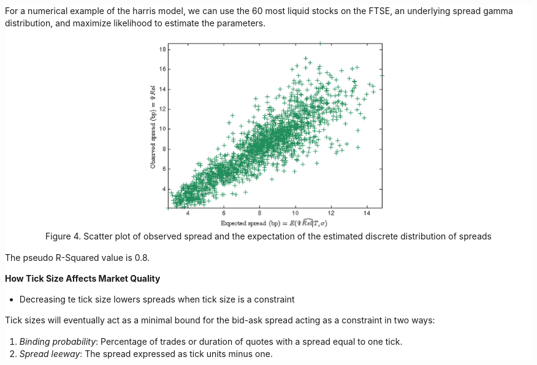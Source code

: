 For a numerical example of the harris model, we can use the 60 most liquid stocks on the FTSE, an underlying spread gamma distribution, and maximize likelihood to estimate the parameters. 


<figure style="display: flex; flex-direction: column; align-items: center;">
  <img src="/assets/market_micro/seen_spread_harris.png" alt="seen_spread_harris" width="400">
  <figcaption>Figure 4. Scatter plot of observed spread and the expectation of the estimated discrete distribution of spreads
</figcaption>
</figure>

The pseudo R-Squared value is 0.8. 

**How Tick Size Affects Market Quality**<br />
- Decreasing te tick size lowers spreads when tick size is a constraint 

Tick sizes will eventually act as a minimal bound for the bid-ask spread acting as a constraint in two ways:
1. *Binding probability*: Percentage of trades or duration of quotes with a spread equal to one tick.
2. *Spread leeway*: The spread expressed as tick units minus one. 
